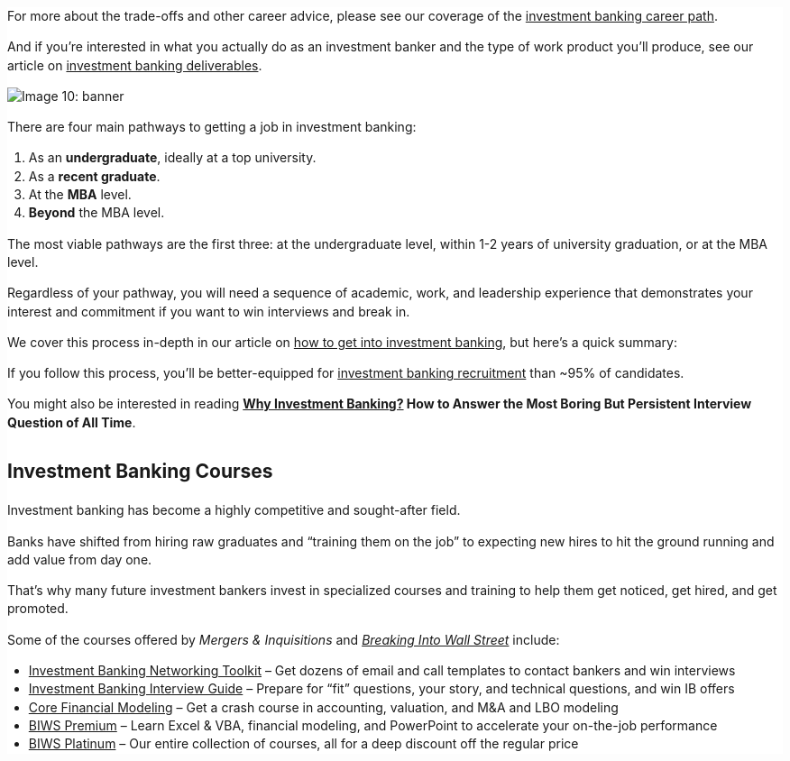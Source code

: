 For more about the trade-offs and other career advice, please see our coverage of the [investment banking career path](https://mergersandinquisitions.com/investment-banking-career-path/).

And if you’re interested in what you actually do as an investment banker and the type of work product you’ll produce, see our article on [investment banking deliverables](https://mergersandinquisitions.com/investment-banking/deliverables/).

![Image 10: banner](https://mi-uploads-live.s3.amazonaws.com/wp-content/uploads/2019/06/22071106/cat-investment-banking-banner.jpg)

There are four main pathways to getting a job in investment banking:

1.  As an **undergraduate**, ideally at a top university.
2.  As a **recent graduate**.
3.  At the **MBA** level.
4.  **Beyond** the MBA level.

The most viable pathways are the first three: at the undergraduate level, within 1-2 years of university graduation, or at the MBA level.

Regardless of your pathway, you will need a sequence of academic, work, and leadership experience that demonstrates your interest and commitment if you want to win interviews and break in.

We cover this process in-depth in our article on [how to get into investment banking](https://mergersandinquisitions.com/how-to-get-into-investment-banking/), but here’s a quick summary:

If you follow this process, you’ll be better-equipped for [investment banking recruitment](https://mergersandinquisitions.com/investment-banking/recruitment/) than ~95% of candidates.

You might also be interested in reading **[Why Investment Banking?](https://mergersandinquisitions.com/why-investment-banking/) How to Answer the Most Boring But Persistent Interview Question of All Time**.

Investment Banking Courses
--------------------------

Investment banking has become a highly competitive and sought-after field.

Banks have shifted from hiring raw graduates and “training them on the job” to expecting new hires to hit the ground running and add value from day one.

That’s why many future investment bankers invest in specialized courses and training to help them get noticed, get hired, and get promoted.

Some of the courses offered by _Mergers & Inquisitions_ and [_Breaking Into Wall Street_](https://breakingintowallstreet.com/?utm_source=mandi_cat_ib&utm_medium=referral&utm_campaign=mergersandinquisitionsreferral) include:

*   [Investment Banking Networking Toolkit](https://breakingintowallstreet.com/networking-toolkit/?utm_source=mandi_cat_ib&utm_medium=referral&utm_campaign=mergersandinquisitionsreferral) – Get dozens of email and call templates to contact bankers and win interviews
*   [Investment Banking Interview Guide](https://breakingintowallstreet.com/investment-banking-interview-guide/?utm_source=mandi_cat_ib&utm_medium=referral&utm_campaign=mergersandinquisitionsreferral) – Prepare for “fit” questions, your story, and technical questions, and win IB offers
*   [Core Financial Modeling](https://breakingintowallstreet.com/core-financial-modeling/?utm_source=mandi_cat_ib&utm_medium=referral&utm_campaign=mergersandinquisitionsreferral) – Get a crash course in accounting, valuation, and M&A and LBO modeling
*   [BIWS Premium](https://breakingintowallstreet.com/biws-premium/?utm_source=mandi_cat_ib&utm_medium=referral&utm_campaign=mergersandinquisitionsreferral) – Learn Excel & VBA, financial modeling, and PowerPoint to accelerate your on-the-job performance
*   [BIWS Platinum](https://breakingintowallstreet.com/platinum/?utm_source=mandi_cat_ib&utm_medium=referral&utm_campaign=mergersandinquisitionsreferral) – Our entire collection of courses, all for a deep discount off the regular price
